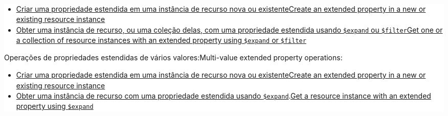 - [<span data-ttu-id="59a45-165">Criar uma propriedade estendida em uma instância de recurso nova ou existente</span><span class="sxs-lookup"><span data-stu-id="59a45-165">Create an extended property in a new or existing resource instance</span></span>](../api/singlevaluelegacyextendedproperty-post-singlevalueextendedproperties.md)
- [<span data-ttu-id="59a45-166">Obter uma instância de recurso, ou uma coleção delas, com uma propriedade estendida usando `$expand` ou `$filter`</span><span class="sxs-lookup"><span data-stu-id="59a45-166">Get one or a collection of resource instances with an extended property using `$expand` or `$filter`</span></span>](../api/singlevaluelegacyextendedproperty-get.md)

<span data-ttu-id="59a45-167">Operações de propriedades estendidas de vários valores:</span><span class="sxs-lookup"><span data-stu-id="59a45-167">Multi-value extended property operations:</span></span>

- [<span data-ttu-id="59a45-168">Criar uma propriedade estendida em uma instância de recurso nova ou existente</span><span class="sxs-lookup"><span data-stu-id="59a45-168">Create an extended property in a new or existing resource instance</span></span>](../api/multivaluelegacyextendedproperty-post-multivalueextendedproperties.md)
- <span data-ttu-id="59a45-169">[Obter uma instância de recurso com uma propriedade estendida usando `$expand`](../api/multivaluelegacyextendedproperty-get.md).</span><span class="sxs-lookup"><span data-stu-id="59a45-169">[Get a resource instance with an extended property using `$expand`](../api/multivaluelegacyextendedproperty-get.md)</span></span>